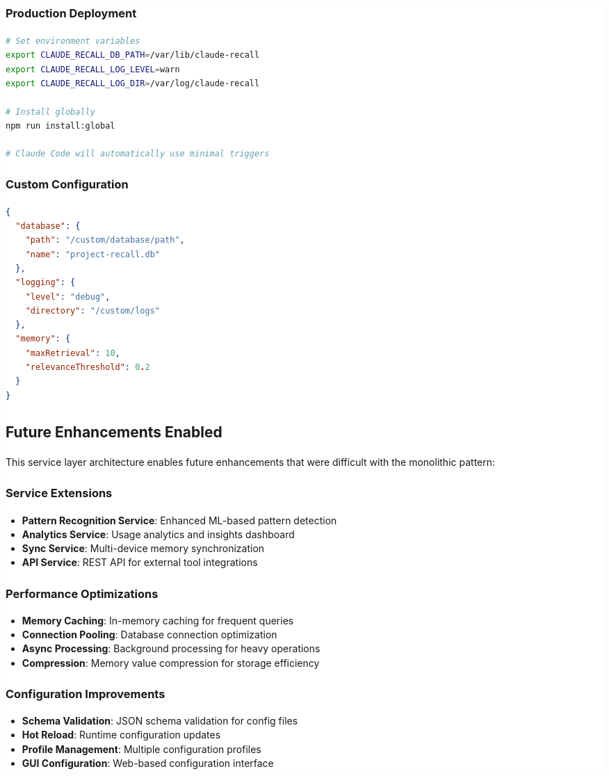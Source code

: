 ### Production Deployment
```bash
# Set environment variables
export CLAUDE_RECALL_DB_PATH=/var/lib/claude-recall
export CLAUDE_RECALL_LOG_LEVEL=warn
export CLAUDE_RECALL_LOG_DIR=/var/log/claude-recall

# Install globally
npm run install:global

# Claude Code will automatically use minimal triggers
```

### Custom Configuration
```json
{
  "database": {
    "path": "/custom/database/path",
    "name": "project-recall.db"
  },
  "logging": {
    "level": "debug",
    "directory": "/custom/logs"
  },
  "memory": {
    "maxRetrieval": 10,
    "relevanceThreshold": 0.2
  }
}
```

## Future Enhancements Enabled

This service layer architecture enables future enhancements that were difficult with the monolithic pattern:

### Service Extensions
- **Pattern Recognition Service**: Enhanced ML-based pattern detection
- **Analytics Service**: Usage analytics and insights dashboard
- **Sync Service**: Multi-device memory synchronization
- **API Service**: REST API for external tool integrations

### Performance Optimizations
- **Memory Caching**: In-memory caching for frequent queries
- **Connection Pooling**: Database connection optimization
- **Async Processing**: Background processing for heavy operations
- **Compression**: Memory value compression for storage efficiency

### Configuration Improvements
- **Schema Validation**: JSON schema validation for config files
- **Hot Reload**: Runtime configuration updates
- **Profile Management**: Multiple configuration profiles
- **GUI Configuration**: Web-based configuration interface
